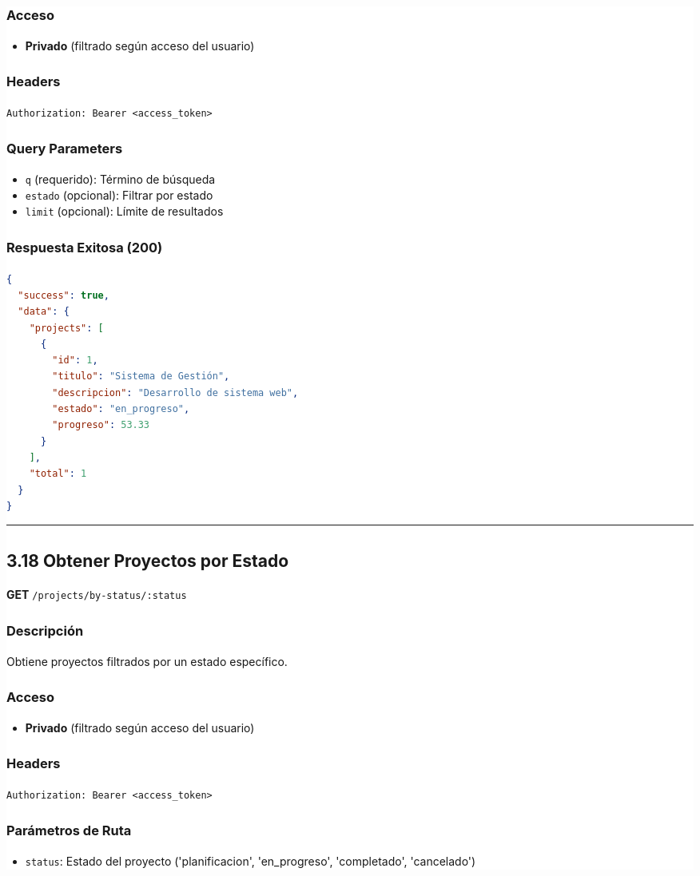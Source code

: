 ### Acceso
- **Privado** (filtrado según acceso del usuario)

### Headers
```
Authorization: Bearer <access_token>
```

### Query Parameters
- `q` (requerido): Término de búsqueda
- `estado` (opcional): Filtrar por estado
- `limit` (opcional): Límite de resultados

### Respuesta Exitosa (200)
```json
{
  "success": true,
  "data": {
    "projects": [
      {
        "id": 1,
        "titulo": "Sistema de Gestión",
        "descripcion": "Desarrollo de sistema web",
        "estado": "en_progreso",
        "progreso": 53.33
      }
    ],
    "total": 1
  }
}
```

---

## 3.18 Obtener Proyectos por Estado
**GET** `/projects/by-status/:status`

### Descripción
Obtiene proyectos filtrados por un estado específico.

### Acceso
- **Privado** (filtrado según acceso del usuario)

### Headers
```
Authorization: Bearer <access_token>
```

### Parámetros de Ruta
- `status`: Estado del proyecto ('planificacion', 'en_progreso', 'completado', 'cancelado')
